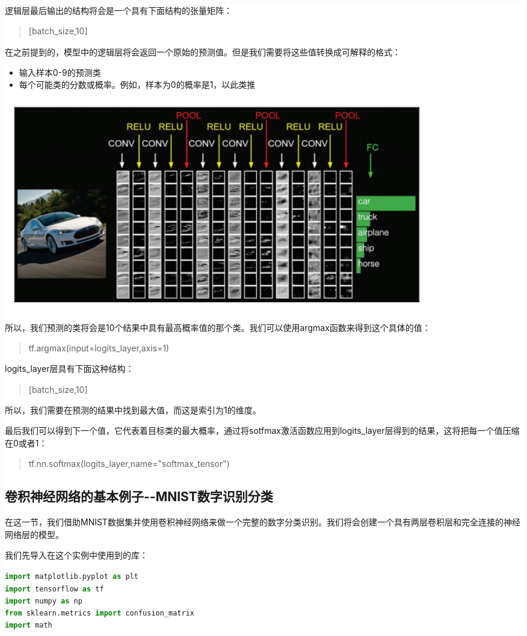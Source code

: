 逻辑层最后输出的结构将会是一个具有下面结构的张量矩阵：


> [batch_size,10]


在之前提到的，模型中的逻辑层将会返回一个原始的预测值。但是我们需要将这些值转换成可解释的格式：

- 输入样本0-9的预测类
- 每个可能类的分数或概率。例如，样本为0的概率是1，以此类推

<img src='./chapter07_image/9.11.png' style='float:center; width:700px;height:350px'/>

所以，我们预测的类将会是10个结果中具有最高概率值的那个类。我们可以使用argmax函数来得到这个具体的值：


> tf.argmax(input=logits_layer,axis=1)


logits_layer层具有下面这种结构：


> [batch_size,10]


所以，我们需要在预测的结果中找到最大值，而这是索引为1的维度。

最后我们可以得到下一个值，它代表着目标类的最大概率，通过将sotfmax激活函数应用到logits_layer层得到的结果，这将把每一个值压缩在0或者1：


> tf.nn.softmax(logits_layer,name="softmax_tensor")



## 卷积神经网络的基本例子--MNIST数字识别分类

在这一节，我们借助MNIST数据集并使用卷积神经网络来做一个完整的数字分类识别。我们将会创建一个具有两层卷积层和完全连接的神经网络层的模型。

我们先导入在这个实例中使用到的库：



```python
import matplotlib.pyplot as plt
import tensorflow as tf
import numpy as np
from sklearn.metrics import confusion_matrix
import math
```
